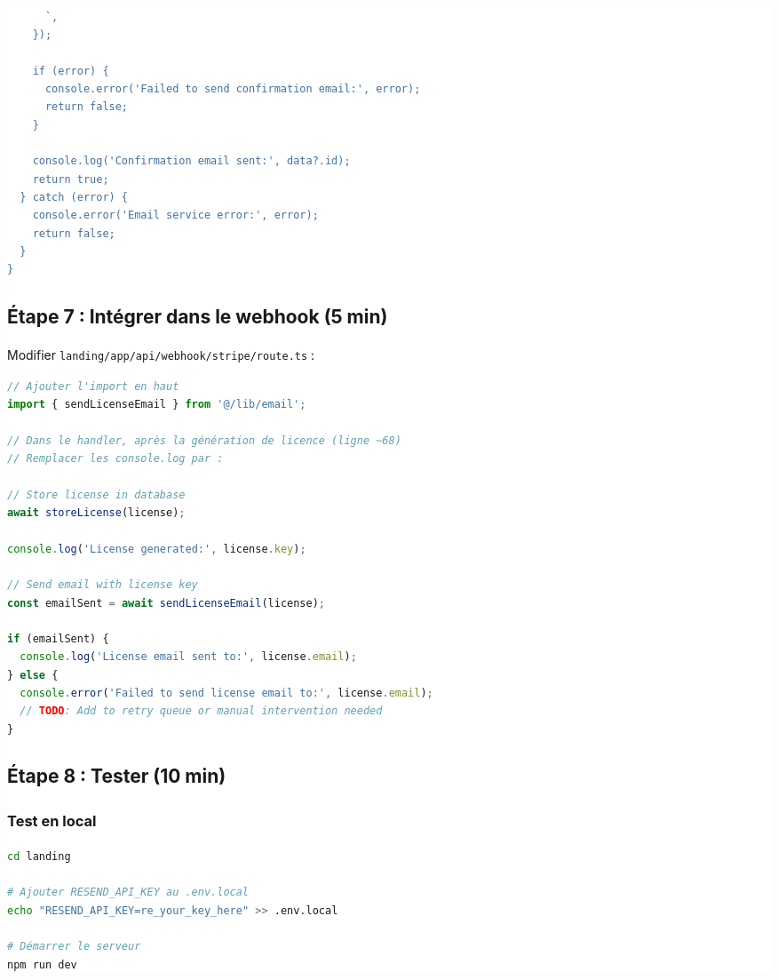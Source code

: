 ```typescript
      `,
    });

    if (error) {
      console.error('Failed to send confirmation email:', error);
      return false;
    }

    console.log('Confirmation email sent:', data?.id);
    return true;
  } catch (error) {
    console.error('Email service error:', error);
    return false;
  }
}
```

## Étape 7 : Intégrer dans le webhook (5 min)

Modifier `landing/app/api/webhook/stripe/route.ts` :

```typescript
// Ajouter l'import en haut
import { sendLicenseEmail } from '@/lib/email';

// Dans le handler, après la génération de licence (ligne ~68)
// Remplacer les console.log par :

// Store license in database
await storeLicense(license);

console.log('License generated:', license.key);

// Send email with license key
const emailSent = await sendLicenseEmail(license);

if (emailSent) {
  console.log('License email sent to:', license.email);
} else {
  console.error('Failed to send license email to:', license.email);
  // TODO: Add to retry queue or manual intervention needed
}
```

## Étape 8 : Tester (10 min)

### Test en local

```bash
cd landing

# Ajouter RESEND_API_KEY au .env.local
echo "RESEND_API_KEY=re_your_key_here" >> .env.local

# Démarrer le serveur
npm run dev
```
